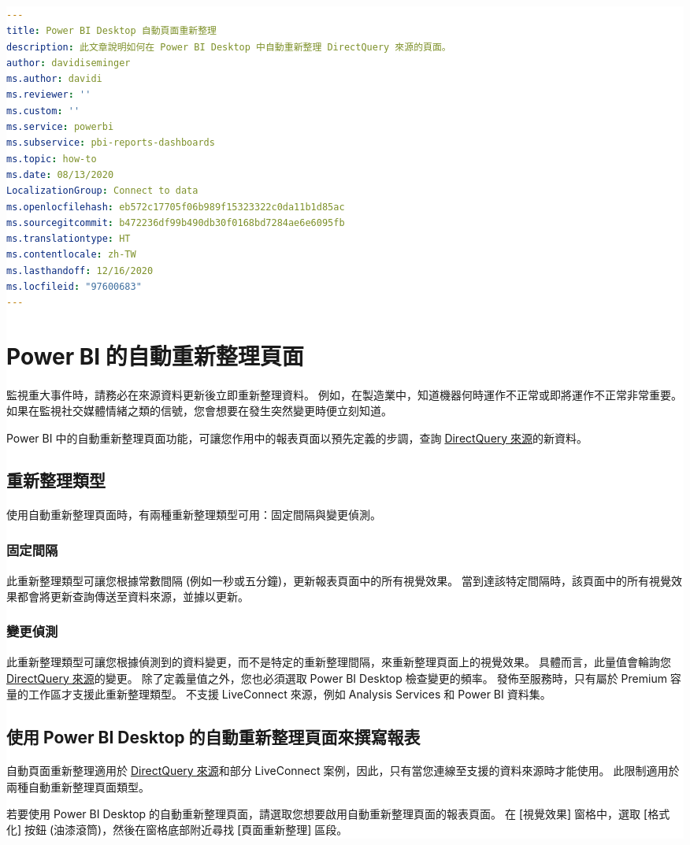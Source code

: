 ```yaml
---
title: Power BI Desktop 自動頁面重新整理
description: 此文章說明如何在 Power BI Desktop 中自動重新整理 DirectQuery 來源的頁面。
author: davidiseminger
ms.author: davidi
ms.reviewer: ''
ms.custom: ''
ms.service: powerbi
ms.subservice: pbi-reports-dashboards
ms.topic: how-to
ms.date: 08/13/2020
LocalizationGroup: Connect to data
ms.openlocfilehash: eb572c17705f06b989f15323322c0da11b1d85ac
ms.sourcegitcommit: b472236df99b490db30f0168bd7284ae6e6095fb
ms.translationtype: HT
ms.contentlocale: zh-TW
ms.lasthandoff: 12/16/2020
ms.locfileid: "97600683"
---
```

# <a name="automatic-page-refresh-in-power-bi"></a>Power BI 的自動重新整理頁面

監視重大事件時，請務必在來源資料更新後立即重新整理資料。 例如，在製造業中，知道機器何時運作不正常或即將運作不正常非常重要。 如果在監視社交媒體情緒之類的信號，您會想要在發生突然變更時便立刻知道。

Power BI 中的自動重新整理頁面功能，可讓您作用中的報表頁面以預先定義的步調，查詢 [DirectQuery 來源](../connect-data/desktop-directquery-about.md)的新資料。

## <a name="refresh-types"></a>重新整理類型

使用自動重新整理頁面時，有兩種重新整理類型可用：固定間隔與變更偵測。

### <a name="fixed-interval"></a>固定間隔

此重新整理類型可讓您根據常數間隔 (例如一秒或五分鐘)，更新報表頁面中的所有視覺效果。 當到達該特定間隔時，該頁面中的所有視覺效果都會將更新查詢傳送至資料來源，並據以更新。

### <a name="change-detection"></a>變更偵測

此重新整理類型可讓您根據偵測到的資料變更，而不是特定的重新整理間隔，來重新整理頁面上的視覺效果。 具體而言，此量值會輪詢您 [DirectQuery 來源](../connect-data/desktop-directquery-about.md)的變更。 除了定義量值之外，您也必須選取 Power BI Desktop 檢查變更的頻率。 發佈至服務時，只有屬於 Premium 容量的工作區才支援此重新整理類型。 不支援 LiveConnect 來源，例如 Analysis Services 和 Power BI 資料集。

## <a name="authoring-reports-with-automatic-page-refresh-in-power-bi-desktop"></a>使用 Power BI Desktop 的自動重新整理頁面來撰寫報表

自動頁面重新整理適用於 [DirectQuery 來源](../connect-data/desktop-directquery-about.md)和部分 LiveConnect 案例，因此，只有當您連線至支援的資料來源時才能使用。 此限制適用於兩種自動重新整理頁面類型。

若要使用 Power BI Desktop 的自動重新整理頁面，請選取您想要啟用自動重新整理頁面的報表頁面。 在 [視覺效果] 窗格中，選取 [格式化] 按鈕 (油漆滾筒)，然後在窗格底部附近尋找 [頁面重新整理] 區段。
